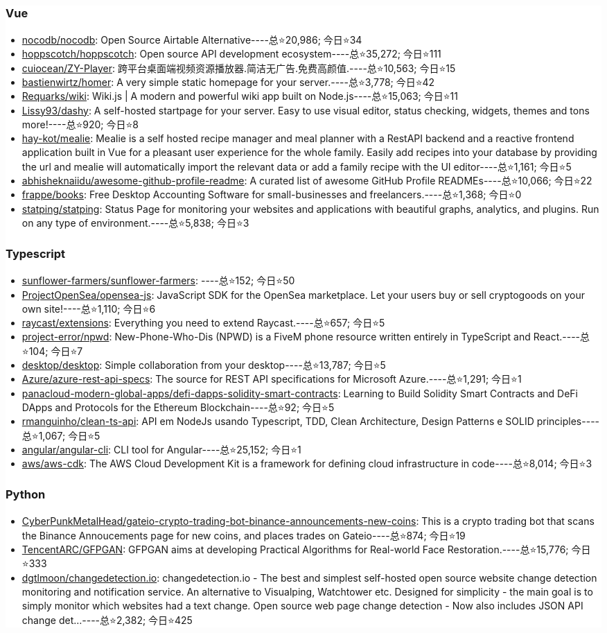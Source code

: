 ### Vue 
- [nocodb/nocodb](https://github.com/nocodb/nocodb): Open Source Airtable Alternative----总⭐️20,986; 今日⭐️34 
- [hoppscotch/hoppscotch](https://github.com/hoppscotch/hoppscotch): Open source API development ecosystem----总⭐️35,272; 今日⭐️111 
- [cuiocean/ZY-Player](https://github.com/cuiocean/ZY-Player): 跨平台桌面端视频资源播放器.简洁无广告.免费高颜值.----总⭐️10,563; 今日⭐️15 
- [bastienwirtz/homer](https://github.com/bastienwirtz/homer): A very simple static homepage for your server.----总⭐️3,778; 今日⭐️42 
- [Requarks/wiki](https://github.com/Requarks/wiki): Wiki.js | A modern and powerful wiki app built on Node.js----总⭐️15,063; 今日⭐️11 
- [Lissy93/dashy](https://github.com/Lissy93/dashy): A self-hosted startpage for your server. Easy to use visual editor, status checking, widgets, themes and tons more!----总⭐️920; 今日⭐️8 
- [hay-kot/mealie](https://github.com/hay-kot/mealie): Mealie is a self hosted recipe manager and meal planner with a RestAPI backend and a reactive frontend application built in Vue for a pleasant user experience for the whole family. Easily add recipes into your database by providing the url and mealie will automatically import the relevant data or add a family recipe with the UI editor----总⭐️1,161; 今日⭐️5 
- [abhisheknaiidu/awesome-github-profile-readme](https://github.com/abhisheknaiidu/awesome-github-profile-readme): A curated list of awesome GitHub Profile READMEs----总⭐️10,066; 今日⭐️22 
- [frappe/books](https://github.com/frappe/books): Free Desktop Accounting Software for small-businesses and freelancers.----总⭐️1,368; 今日⭐️0 
- [statping/statping](https://github.com/statping/statping): Status Page for monitoring your websites and applications with beautiful graphs, analytics, and plugins. Run on any type of environment.----总⭐️5,838; 今日⭐️3 

### Typescript 
- [sunflower-farmers/sunflower-farmers](https://github.com/sunflower-farmers/sunflower-farmers): ----总⭐️152; 今日⭐️50 
- [ProjectOpenSea/opensea-js](https://github.com/ProjectOpenSea/opensea-js): JavaScript SDK for the OpenSea marketplace. Let your users buy or sell cryptogoods on your own site!----总⭐️1,110; 今日⭐️6 
- [raycast/extensions](https://github.com/raycast/extensions): Everything you need to extend Raycast.----总⭐️657; 今日⭐️5 
- [project-error/npwd](https://github.com/project-error/npwd): New-Phone-Who-Dis (NPWD) is a FiveM phone resource written entirely in TypeScript and React.----总⭐️104; 今日⭐️7 
- [desktop/desktop](https://github.com/desktop/desktop): Simple collaboration from your desktop----总⭐️13,787; 今日⭐️5 
- [Azure/azure-rest-api-specs](https://github.com/Azure/azure-rest-api-specs): The source for REST API specifications for Microsoft Azure.----总⭐️1,291; 今日⭐️1 
- [panacloud-modern-global-apps/defi-dapps-solidity-smart-contracts](https://github.com/panacloud-modern-global-apps/defi-dapps-solidity-smart-contracts): Learning to Build Solidity Smart Contracts and DeFi DApps and Protocols for the Ethereum Blockchain----总⭐️92; 今日⭐️5 
- [rmanguinho/clean-ts-api](https://github.com/rmanguinho/clean-ts-api): API em NodeJs usando Typescript, TDD, Clean Architecture, Design Patterns e SOLID principles----总⭐️1,067; 今日⭐️5 
- [angular/angular-cli](https://github.com/angular/angular-cli): CLI tool for Angular----总⭐️25,152; 今日⭐️1 
- [aws/aws-cdk](https://github.com/aws/aws-cdk): The AWS Cloud Development Kit is a framework for defining cloud infrastructure in code----总⭐️8,014; 今日⭐️3 

### Python 
- [CyberPunkMetalHead/gateio-crypto-trading-bot-binance-announcements-new-coins](https://github.com/CyberPunkMetalHead/gateio-crypto-trading-bot-binance-announcements-new-coins): This is a crypto trading bot that scans the Binance Annoucements page for new coins, and places trades on Gateio----总⭐️874; 今日⭐️19 
- [TencentARC/GFPGAN](https://github.com/TencentARC/GFPGAN): GFPGAN aims at developing Practical Algorithms for Real-world Face Restoration.----总⭐️15,776; 今日⭐️333 
- [dgtlmoon/changedetection.io](https://github.com/dgtlmoon/changedetection.io): changedetection.io - The best and simplest self-hosted open source website change detection monitoring and notification service. An alternative to Visualping, Watchtower etc. Designed for simplicity - the main goal is to simply monitor which websites had a text change. Open source web page change detection - Now also includes JSON API change det…----总⭐️2,382; 今日⭐️425 